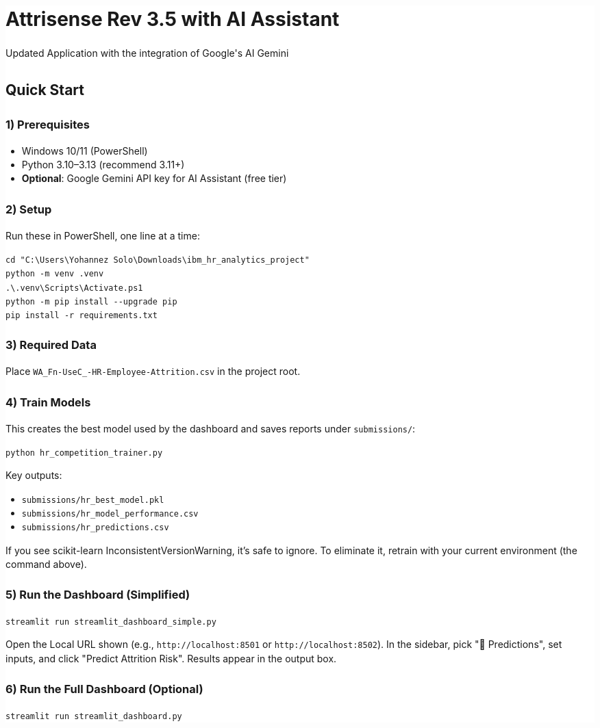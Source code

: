 # Attrisense Rev 3.5 with AI Assistant
Updated Application with the integration of Google's AI Gemini
## Quick Start

### 1) Prerequisites
- Windows 10/11 (PowerShell)
- Python 3.10–3.13 (recommend 3.11+)
- **Optional**: Google Gemini API key for AI Assistant (free tier)

### 2) Setup
Run these in PowerShell, one line at a time:

```
cd "C:\Users\Yohannez Solo\Downloads\ibm_hr_analytics_project"
python -m venv .venv
.\.venv\Scripts\Activate.ps1
python -m pip install --upgrade pip
pip install -r requirements.txt
```

### 3) Required Data
Place `WA_Fn-UseC_-HR-Employee-Attrition.csv` in the project root.

### 4) Train Models
This creates the best model used by the dashboard and saves reports under `submissions/`:

```
python hr_competition_trainer.py
```

Key outputs:
- `submissions/hr_best_model.pkl`
- `submissions/hr_model_performance.csv`
- `submissions/hr_predictions.csv`

If you see scikit-learn InconsistentVersionWarning, it’s safe to ignore. To eliminate it, retrain with your current environment (the command above).

### 5) Run the Dashboard (Simplified)

```
streamlit run streamlit_dashboard_simple.py
```

Open the Local URL shown (e.g., `http://localhost:8501` or `http://localhost:8502`). In the sidebar, pick "🔮 Predictions", set inputs, and click "Predict Attrition Risk". Results appear in the output box.

### 6) Run the Full Dashboard (Optional)

```
streamlit run streamlit_dashboard.py
```
